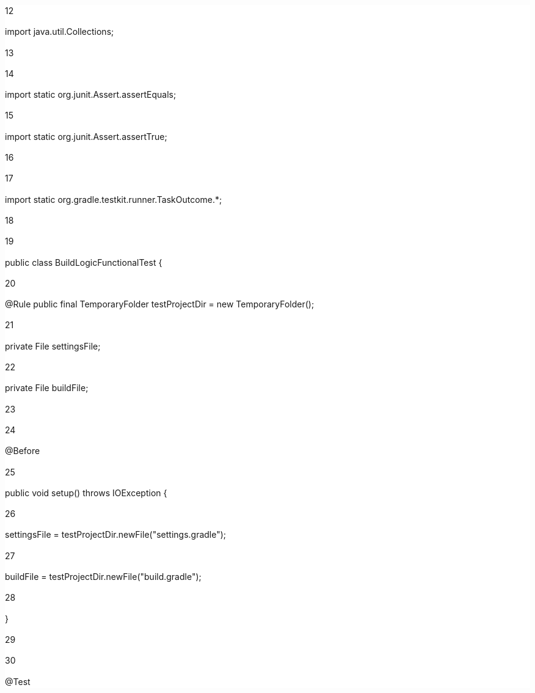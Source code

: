 12

import java.util.Collections;

13

14

import static org.junit.Assert.assertEquals;

15

import static org.junit.Assert.assertTrue;

16

17

import static org.gradle.testkit.runner.TaskOutcome.\*;

18

19

public class BuildLogicFunctionalTest \{

20

 \@Rule public final TemporaryFolder testProjectDir \= new TemporaryFolder\(\);

21

 private File settingsFile;

22

 private File buildFile;

23

24

 \@Before

25

 public void setup\(\) throws IOException \{

26

 settingsFile \= testProjectDir.newFile\("settings.gradle"\);

27

 buildFile \= testProjectDir.newFile\("build.gradle"\);

28

 \}

29

30

 \@Test
